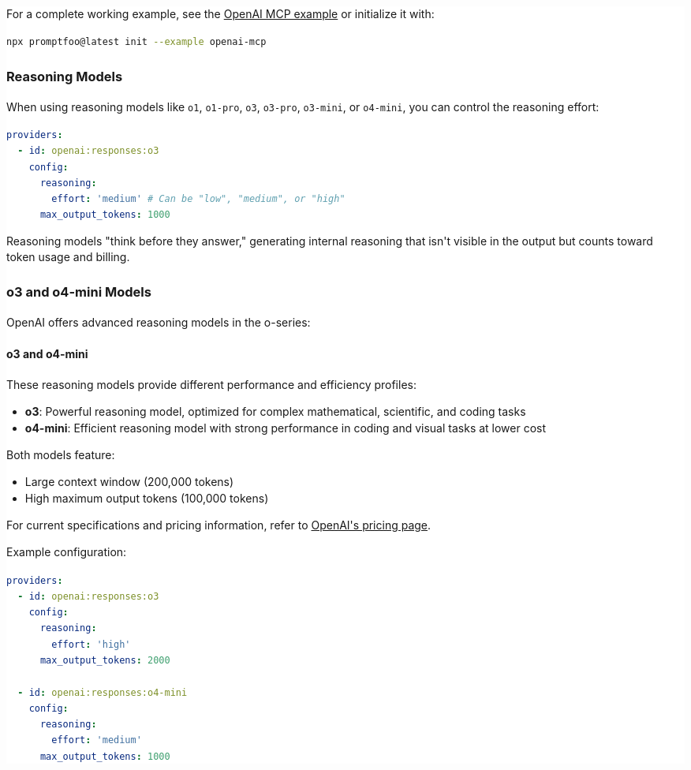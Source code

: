 For a complete working example, see the [OpenAI MCP example](https://github.com/promptfoo/promptfoo/tree/main/examples/openai-mcp) or initialize it with:

```bash
npx promptfoo@latest init --example openai-mcp
```

### Reasoning Models

When using reasoning models like `o1`, `o1-pro`, `o3`, `o3-pro`, `o3-mini`, or `o4-mini`, you can control the reasoning effort:

```yaml title="promptfooconfig.yaml"
providers:
  - id: openai:responses:o3
    config:
      reasoning:
        effort: 'medium' # Can be "low", "medium", or "high"
      max_output_tokens: 1000
```

Reasoning models "think before they answer," generating internal reasoning that isn't visible in the output but counts toward token usage and billing.

### o3 and o4-mini Models

OpenAI offers advanced reasoning models in the o-series:

#### o3 and o4-mini

These reasoning models provide different performance and efficiency profiles:

- **o3**: Powerful reasoning model, optimized for complex mathematical, scientific, and coding tasks
- **o4-mini**: Efficient reasoning model with strong performance in coding and visual tasks at lower cost

Both models feature:

- Large context window (200,000 tokens)
- High maximum output tokens (100,000 tokens)

For current specifications and pricing information, refer to [OpenAI's pricing page](https://openai.com/pricing).

Example configuration:

```yaml title="promptfooconfig.yaml"
providers:
  - id: openai:responses:o3
    config:
      reasoning:
        effort: 'high'
      max_output_tokens: 2000

  - id: openai:responses:o4-mini
    config:
      reasoning:
        effort: 'medium'
      max_output_tokens: 1000
```
